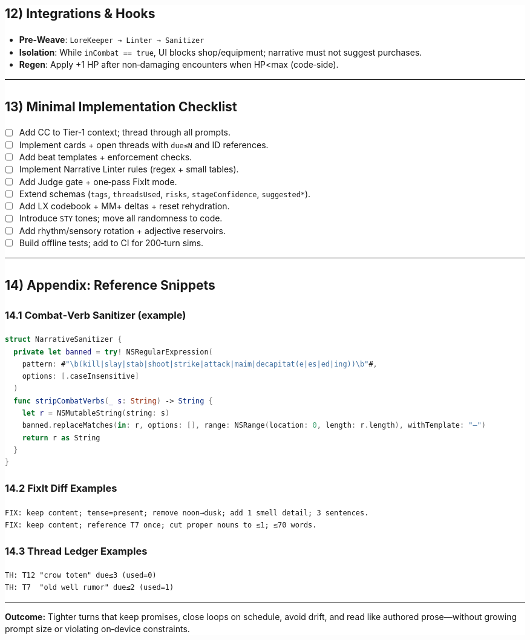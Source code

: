 
## 12) Integrations & Hooks

- **Pre-Weave**: `LoreKeeper → Linter → Sanitizer`
- **Isolation**: While `inCombat == true`, UI blocks shop/equipment; narrative must not suggest purchases.
- **Regen**: Apply +1 HP after non‑damaging encounters when HP<max (code‑side).

---

## 13) Minimal Implementation Checklist
- [ ] Add CC to Tier‑1 context; thread through all prompts.
- [ ] Implement cards + open threads with `due≤N` and ID references.
- [ ] Add beat templates + enforcement checks.
- [ ] Implement Narrative Linter rules (regex + small tables).
- [ ] Add Judge gate + one‑pass FixIt mode.
- [ ] Extend schemas (`tags`, `threadsUsed`, `risks`, `stageConfidence`, `suggested*`).
- [ ] Add LX codebook + MM+ deltas + reset rehydration.
- [ ] Introduce `STY` tones; move all randomness to code.
- [ ] Add rhythm/sensory rotation + adjective reservoirs.
- [ ] Build offline tests; add to CI for 200‑turn sims.

---

## 14) Appendix: Reference Snippets

### 14.1 Combat‑Verb Sanitizer (example)
```swift
struct NarrativeSanitizer {
  private let banned = try! NSRegularExpression(
    pattern: #"\b(kill|slay|stab|shoot|strike|attack|maim|decapitat(e|es|ed|ing))\b"#,
    options: [.caseInsensitive]
  )
  func stripCombatVerbs(_ s: String) -> String {
    let r = NSMutableString(string: s)
    banned.replaceMatches(in: r, options: [], range: NSRange(location: 0, length: r.length), withTemplate: "—")
    return r as String
  }
}
```

### 14.2 FixIt Diff Examples
```
FIX: keep content; tense=present; remove noon→dusk; add 1 smell detail; 3 sentences.
FIX: keep content; reference T7 once; cut proper nouns to ≤1; ≤70 words.
```

### 14.3 Thread Ledger Examples
```
TH: T12 "crow totem" due≤3 (used=0)
TH: T7  "old well rumor" due≤2 (used=1)
```

---

**Outcome:** Tighter turns that keep promises, close loops on schedule, avoid drift, and read like authored prose—without growing prompt size or violating on‑device constraints.
